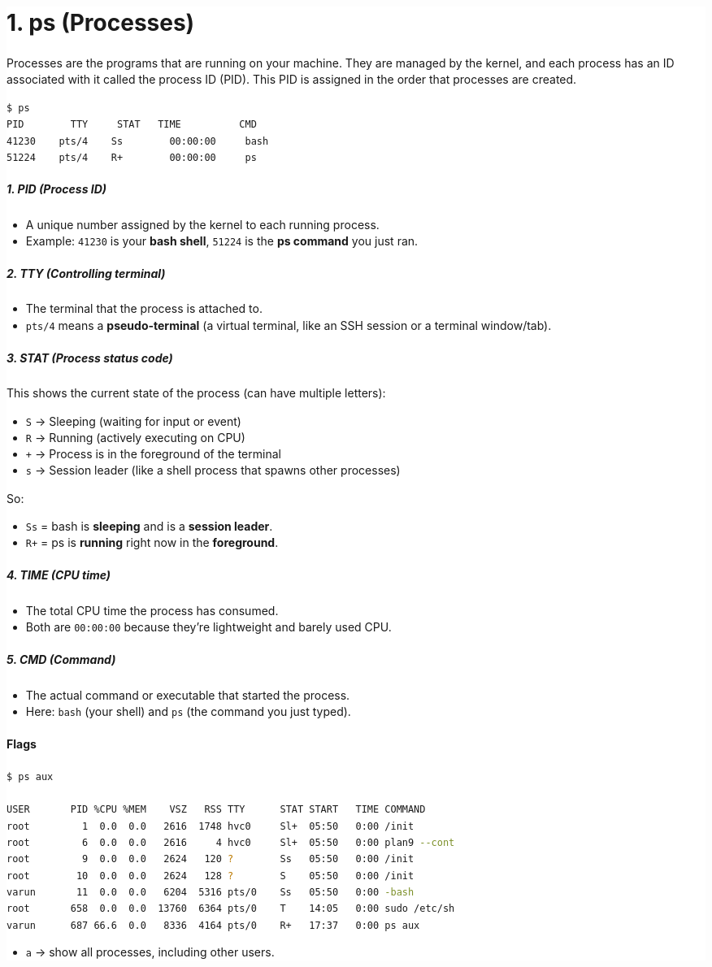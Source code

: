 
# 1. ps (Processes)
Processes are the programs that are running on your machine. They are managed by the kernel, and each process has an ID associated with it called the process ID (PID). This PID is assigned in the order that processes are created.
```bash
$ ps
PID        TTY     STAT   TIME          CMD
41230    pts/4    Ss        00:00:00     bash
51224    pts/4    R+        00:00:00     ps
```

##### 1. **PID (Process ID)**

* A unique number assigned by the kernel to each running process.
* Example: `41230` is your **bash shell**, `51224` is the **ps command** you just ran.

##### 2. **TTY (Controlling terminal)**

* The terminal that the process is attached to.
* `pts/4` means a **pseudo-terminal** (a virtual terminal, like an SSH session or a terminal window/tab).

##### 3. **STAT (Process status code)**

This shows the current state of the process (can have multiple letters):

* `S` → Sleeping (waiting for input or event)
* `R` → Running (actively executing on CPU)
* `+` → Process is in the foreground of the terminal
* `s` → Session leader (like a shell process that spawns other processes)

So:

* `Ss` = bash is **sleeping** and is a **session leader**.
* `R+` = ps is **running** right now in the **foreground**.


##### 4. **TIME (CPU time)**

* The total CPU time the process has consumed.
* Both are `00:00:00` because they’re lightweight and barely used CPU.

##### 5. **CMD (Command)**

* The actual command or executable that started the process.
* Here: `bash` (your shell) and `ps` (the command you just typed).

#### Flags
```bash
$ ps aux

USER       PID %CPU %MEM    VSZ   RSS TTY      STAT START   TIME COMMAND
root         1  0.0  0.0   2616  1748 hvc0     Sl+  05:50   0:00 /init
root         6  0.0  0.0   2616     4 hvc0     Sl+  05:50   0:00 plan9 --cont
root         9  0.0  0.0   2624   120 ?        Ss   05:50   0:00 /init
root        10  0.0  0.0   2624   128 ?        S    05:50   0:00 /init
varun       11  0.0  0.0   6204  5316 pts/0    Ss   05:50   0:00 -bash
root       658  0.0  0.0  13760  6364 pts/0    T    14:05   0:00 sudo /etc/sh
varun      687 66.6  0.0   8336  4164 pts/0    R+   17:37   0:00 ps aux
```
- `a` → show all processes, including other users.

